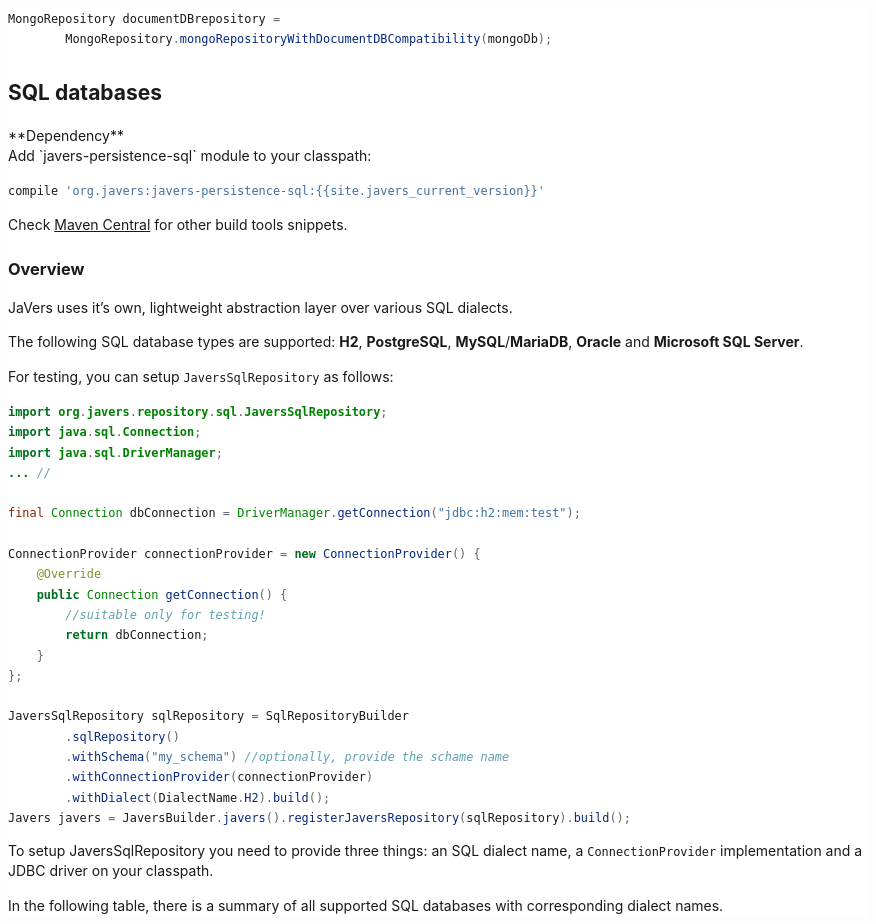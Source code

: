 ```java
MongoRepository documentDBrepository =
        MongoRepository.mongoRepositoryWithDocumentDBCompatibility(mongoDb);
```

<h2 id="sql-databases">SQL databases</h2>
**Dependency**<br/>
Add `javers-persistence-sql` module to your classpath:

```groovy
compile 'org.javers:javers-persistence-sql:{{site.javers_current_version}}'
```

Check
[Maven Central](https://central.sonatype.com/artifact/org.javers/javers-persistence-sql/{{site.javers_current_version}}/versions)
for other build tools snippets.

<h3>Overview</h3>

JaVers uses it’s own, lightweight abstraction layer over various SQL dialects.

The following SQL database types are supported:
**H2**, **PostgreSQL**, **MySQL**/**MariaDB**, **Oracle** and **Microsoft SQL Server**.

For testing, you can setup `JaversSqlRepository` as follows:

```java
import org.javers.repository.sql.JaversSqlRepository;
import java.sql.Connection;
import java.sql.DriverManager;
... //

final Connection dbConnection = DriverManager.getConnection("jdbc:h2:mem:test");

ConnectionProvider connectionProvider = new ConnectionProvider() {
    @Override
    public Connection getConnection() {
        //suitable only for testing!
        return dbConnection;
    }
};

JaversSqlRepository sqlRepository = SqlRepositoryBuilder
        .sqlRepository()
        .withSchema("my_schema") //optionally, provide the schame name
        .withConnectionProvider(connectionProvider)
        .withDialect(DialectName.H2).build();
Javers javers = JaversBuilder.javers().registerJaversRepository(sqlRepository).build();
```

To setup JaversSqlRepository you need to provide three things: an SQL dialect name,
a `ConnectionProvider` implementation and a JDBC driver on your classpath.

In the following table, there is a summary of all supported SQL databases with corresponding
dialect names.
